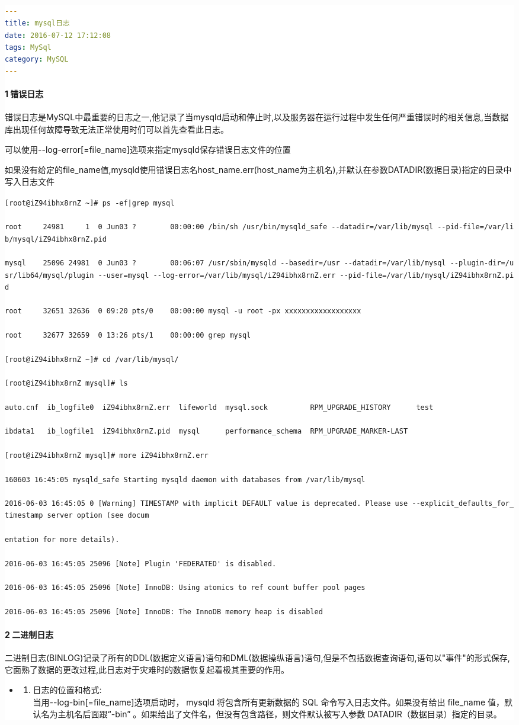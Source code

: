 ```yaml
---
title: mysql日志
date: 2016-07-12 17:12:08 
tags: MySql
category: MySQL
---
```

#### 1  错误日志
错误日志是MySQL中最重要的日志之一,他记录了当mysqld启动和停止时,以及服务器在运行过程中发生任何严重错误时的相关信息,当数据库出现任何故障导致无法正常使用时们可以首先查看此日志。

可以使用--log-error[=file_name]选项来指定mysqld保存错误日志文件的位置

如果没有给定的file_name值,mysqld使用错误日志名host_name.err(host_name为主机名),并默认在参数DATADIR(数据目录)指定的目录中写入日志文件

	[root@iZ94ibhx8rnZ ~]# ps -ef|grep mysql

	root     24981     1  0 Jun03 ?        00:00:00 /bin/sh /usr/bin/mysqld_safe --datadir=/var/lib/mysql --pid-file=/var/lib/mysql/iZ94ibhx8rnZ.pid

	mysql    25096 24981  0 Jun03 ?        00:06:07 /usr/sbin/mysqld --basedir=/usr --datadir=/var/lib/mysql --plugin-dir=/usr/lib64/mysql/plugin --user=mysql --log-error=/var/lib/mysql/iZ94ibhx8rnZ.err --pid-file=/var/lib/mysql/iZ94ibhx8rnZ.pid

	root     32651 32636  0 09:20 pts/0    00:00:00 mysql -u root -px xxxxxxxxxxxxxxxxxx

	root     32677 32659  0 13:26 pts/1    00:00:00 grep mysql

	[root@iZ94ibhx8rnZ ~]# cd /var/lib/mysql/

	[root@iZ94ibhx8rnZ mysql]# ls

	auto.cnf  ib_logfile0  iZ94ibhx8rnZ.err  lifeworld  mysql.sock          RPM_UPGRADE_HISTORY      test

	ibdata1   ib_logfile1  iZ94ibhx8rnZ.pid  mysql      performance_schema  RPM_UPGRADE_MARKER-LAST

	[root@iZ94ibhx8rnZ mysql]# more iZ94ibhx8rnZ.err

	160603 16:45:05 mysqld_safe Starting mysqld daemon with databases from /var/lib/mysql

	2016-06-03 16:45:05 0 [Warning] TIMESTAMP with implicit DEFAULT value is deprecated. Please use --explicit_defaults_for_timestamp server option (see docum

	entation for more details).

	2016-06-03 16:45:05 25096 [Note] Plugin 'FEDERATED' is disabled.

	2016-06-03 16:45:05 25096 [Note] InnoDB: Using atomics to ref count buffer pool pages

	2016-06-03 16:45:05 25096 [Note] InnoDB: The InnoDB memory heap is disabled

####  2 二进制日志

二进制日志(BINLOG)记录了所有的DDL(数据定义语言)语句和DML(数据操纵语言)语句,但是不包括数据查询语句,语句以"事件"的形式保存,它面熟了数据的更改过程,此日志对于灾难时的数据恢复起着极其重要的作用。

+ 1) 日志的位置和格式:   
    当用--log-bin[=file_name]选项启动时， mysqld 将包含所有更新数据的 SQL 命令写入日志文件。如果没有给出 file_name 值，默认名为主机名后面跟“-bin” 。如果给出了文件名，但没有包含路径，则文件默认被写入参数 DATADIR（数据目录）指定的目录。
